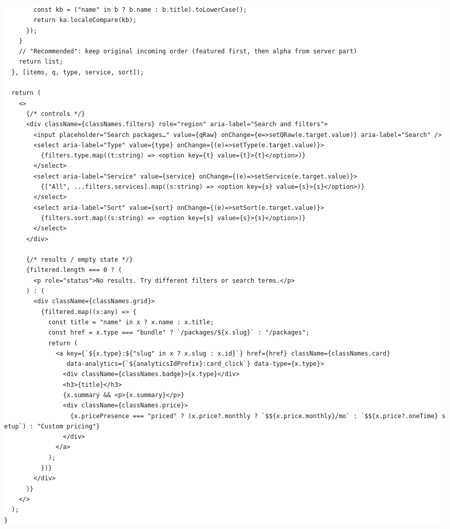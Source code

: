 ```tsx
        const kb = ("name" in b ? b.name : b.title).toLowerCase();
        return ka.localeCompare(kb);
      });
    }
    // "Recommended": keep original incoming order (featured first, then alpha from server part)
    return list;
  }, [items, q, type, service, sort]);

  return (
    <>
      {/* controls */}
      <div className={classNames.filters} role="region" aria-label="Search and filters">
        <input placeholder="Search packages…" value={qRaw} onChange={e=>setQRaw(e.target.value)} aria-label="Search" />
        <select aria-label="Type" value={type} onChange={(e)=>setType(e.target.value)}>
          {filters.type.map((t:string) => <option key={t} value={t}>{t}</option>)}
        </select>
        <select aria-label="Service" value={service} onChange={(e)=>setService(e.target.value)}>
          {["All", ...filters.services].map((s:string) => <option key={s} value={s}>{s}</option>)}
        </select>
        <select aria-label="Sort" value={sort} onChange={(e)=>setSort(e.target.value)}>
          {filters.sort.map((s:string) => <option key={s} value={s}>{s}</option>)}
        </select>
      </div>

      {/* results / empty state */}
      {filtered.length === 0 ? (
        <p role="status">No results. Try different filters or search terms.</p>
      ) : (
        <div className={classNames.grid}>
          {filtered.map((x:any) => {
            const title = "name" in x ? x.name : x.title;
            const href = x.type === "bundle" ? `/packages/${x.slug}` : "/packages";
            return (
              <a key={`${x.type}:${"slug" in x ? x.slug : x.id}`} href={href} className={classNames.card}
                 data-analytics={`${analyticsIdPrefix}:card_click`} data-type={x.type}>
                <div className={classNames.badge}>{x.type}</div>
                <h3>{title}</h3>
                {x.summary && <p>{x.summary}</p>}
                <div className={classNames.price}>
                  {x.pricePresence === "priced" ? (x.price?.monthly ? `$${x.price.monthly}/mo` : `$${x.price?.oneTime} setup`) : "Custom pricing"}
                </div>
              </a>
            );
          })}
        </div>
      )}
    </>
  );
}
```
